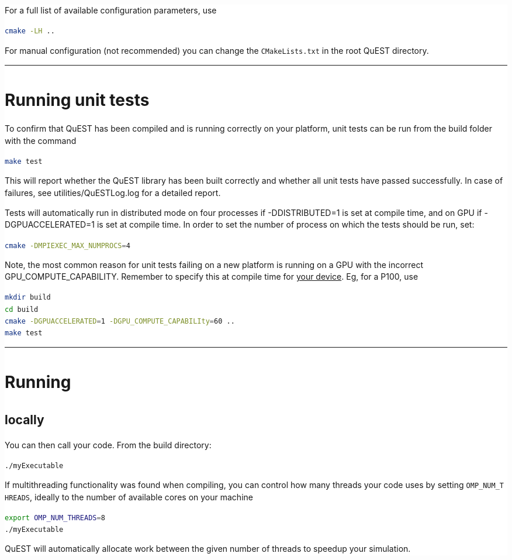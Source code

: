 For a full list of available configuration parameters, use
```bash
cmake -LH ..
```

For manual configuration (not recommended) you can change the `CMakeLists.txt` in the root QuEST directory.

----------------------------

# Running unit tests

To confirm that QuEST has been compiled and is running correctly on your platform, unit tests can be run from the build folder with the command

```bash
make test
```

This will report whether the QuEST library has been built correctly and whether all unit tests have passed successfully. In case of failures, see utilities/QuESTLog.log for a detailed report. 

Tests will automatically run in distributed mode on four processes if -DDISTRIBUTED=1 is set at compile time, and on GPU if -DGPUACCELERATED=1 is set at compile time. In order to set the number of process on which the tests should be run, set:
```bash
cmake -DMPIEXEC_MAX_NUMPROCS=4
```

Note, the most common reason for unit tests failing on a new platform is running on a GPU with the incorrect GPU_COMPUTE_CAPABILITY. Remember to specify this at compile time for [your device](https://developer.nvidia.com/cuda-gpus). Eg, for a P100, use


```bash
mkdir build
cd build
cmake -DGPUACCELERATED=1 -DGPU_COMPUTE_CAPABILIty=60 ..
make test
```

----------------------------

# Running

## locally

You can then call your code. From the build directory:
```bash
./myExecutable
```
If multithreading functionality was found when compiling, you can control how many threads your code uses by setting `OMP_NUM_THREADS`, ideally to the number of available cores on your machine
```bash
export OMP_NUM_THREADS=8
./myExecutable
```
QuEST will automatically allocate work between the given number of threads to speedup your simulation.

